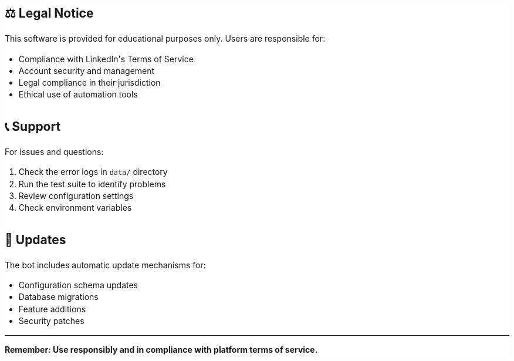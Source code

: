 ## ⚖️ Legal Notice

This software is provided for educational purposes only. Users are responsible for:
- Compliance with LinkedIn's Terms of Service
- Account security and management
- Legal compliance in their jurisdiction
- Ethical use of automation tools

## 📞 Support

For issues and questions:
1. Check the error logs in `data/` directory
2. Run the test suite to identify problems
3. Review configuration settings
4. Check environment variables

## 🔄 Updates

The bot includes automatic update mechanisms for:
- Configuration schema updates
- Database migrations
- Feature additions
- Security patches

---

**Remember: Use responsibly and in compliance with platform terms of service.**
